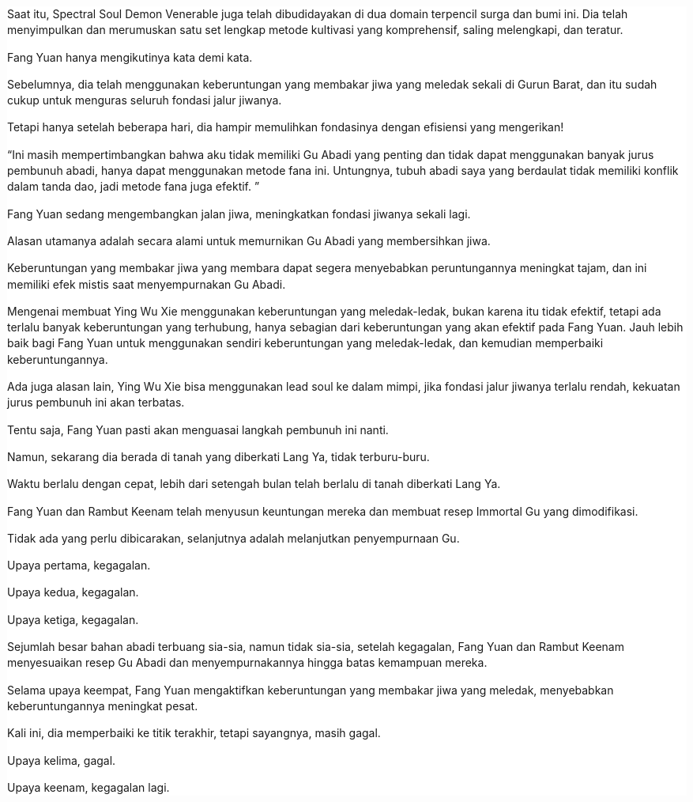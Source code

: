 Saat itu, Spectral Soul Demon Venerable juga telah dibudidayakan di dua domain terpencil surga dan bumi ini. Dia telah menyimpulkan dan merumuskan satu set lengkap metode kultivasi yang komprehensif, saling melengkapi, dan teratur.

Fang Yuan hanya mengikutinya kata demi kata.

Sebelumnya, dia telah menggunakan keberuntungan yang membakar jiwa yang meledak sekali di Gurun Barat, dan itu sudah cukup untuk menguras seluruh fondasi jalur jiwanya.

Tetapi hanya setelah beberapa hari, dia hampir memulihkan fondasinya dengan efisiensi yang mengerikan!

“Ini masih mempertimbangkan bahwa aku tidak memiliki Gu Abadi yang penting dan tidak dapat menggunakan banyak jurus pembunuh abadi, hanya dapat menggunakan metode fana ini. Untungnya, tubuh abadi saya yang berdaulat tidak memiliki konflik dalam tanda dao, jadi metode fana juga efektif. ”

Fang Yuan sedang mengembangkan jalan jiwa, meningkatkan fondasi jiwanya sekali lagi.

Alasan utamanya adalah secara alami untuk memurnikan Gu Abadi yang membersihkan jiwa.

Keberuntungan yang membakar jiwa yang membara dapat segera menyebabkan peruntungannya meningkat tajam, dan ini memiliki efek mistis saat menyempurnakan Gu Abadi.

Mengenai membuat Ying Wu Xie menggunakan keberuntungan yang meledak-ledak, bukan karena itu tidak efektif, tetapi ada terlalu banyak keberuntungan yang terhubung, hanya sebagian dari keberuntungan yang akan efektif pada Fang Yuan. Jauh lebih baik bagi Fang Yuan untuk menggunakan sendiri keberuntungan yang meledak-ledak, dan kemudian memperbaiki keberuntungannya.



Ada juga alasan lain, Ying Wu Xie bisa menggunakan lead soul ke dalam mimpi, jika fondasi jalur jiwanya terlalu rendah, kekuatan jurus pembunuh ini akan terbatas.

Tentu saja, Fang Yuan pasti akan menguasai langkah pembunuh ini nanti.

Namun, sekarang dia berada di tanah yang diberkati Lang Ya, tidak terburu-buru.

Waktu berlalu dengan cepat, lebih dari setengah bulan telah berlalu di tanah diberkati Lang Ya.

Fang Yuan dan Rambut Keenam telah menyusun keuntungan mereka dan membuat resep Immortal Gu yang dimodifikasi.

Tidak ada yang perlu dibicarakan, selanjutnya adalah melanjutkan penyempurnaan Gu.

Upaya pertama, kegagalan.

Upaya kedua, kegagalan.

Upaya ketiga, kegagalan.

Sejumlah besar bahan abadi terbuang sia-sia, namun tidak sia-sia, setelah kegagalan, Fang Yuan dan Rambut Keenam menyesuaikan resep Gu Abadi dan menyempurnakannya hingga batas kemampuan mereka.

Selama upaya keempat, Fang Yuan mengaktifkan keberuntungan yang membakar jiwa yang meledak, menyebabkan keberuntungannya meningkat pesat.

Kali ini, dia memperbaiki ke titik terakhir, tetapi sayangnya, masih gagal.

Upaya kelima, gagal.

Upaya keenam, kegagalan lagi.
